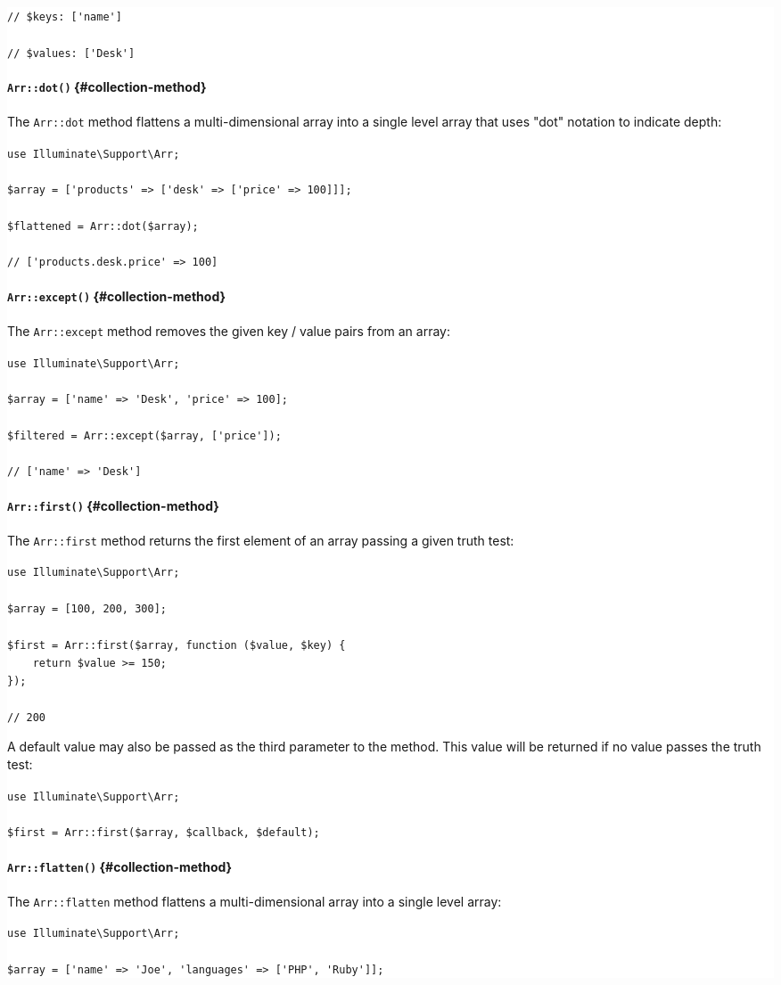    // $keys: ['name']

    // $values: ['Desk']

<a name="method-array-dot"></a>
#### `Arr::dot()` {#collection-method}

The `Arr::dot` method flattens a multi-dimensional array into a single level array that uses "dot" notation to indicate depth:

    use Illuminate\Support\Arr;

    $array = ['products' => ['desk' => ['price' => 100]]];

    $flattened = Arr::dot($array);

    // ['products.desk.price' => 100]

<a name="method-array-except"></a>
#### `Arr::except()` {#collection-method}

The `Arr::except` method removes the given key / value pairs from an array:

    use Illuminate\Support\Arr;

    $array = ['name' => 'Desk', 'price' => 100];

    $filtered = Arr::except($array, ['price']);

    // ['name' => 'Desk']

<a name="method-array-first"></a>
#### `Arr::first()` {#collection-method}

The `Arr::first` method returns the first element of an array passing a given truth test:

    use Illuminate\Support\Arr;

    $array = [100, 200, 300];

    $first = Arr::first($array, function ($value, $key) {
        return $value >= 150;
    });

    // 200

A default value may also be passed as the third parameter to the method. This value will be returned if no value passes the truth test:

    use Illuminate\Support\Arr;

    $first = Arr::first($array, $callback, $default);

<a name="method-array-flatten"></a>
#### `Arr::flatten()` {#collection-method}

The `Arr::flatten` method flattens a multi-dimensional array into a single level array:

    use Illuminate\Support\Arr;

    $array = ['name' => 'Joe', 'languages' => ['PHP', 'Ruby']];
